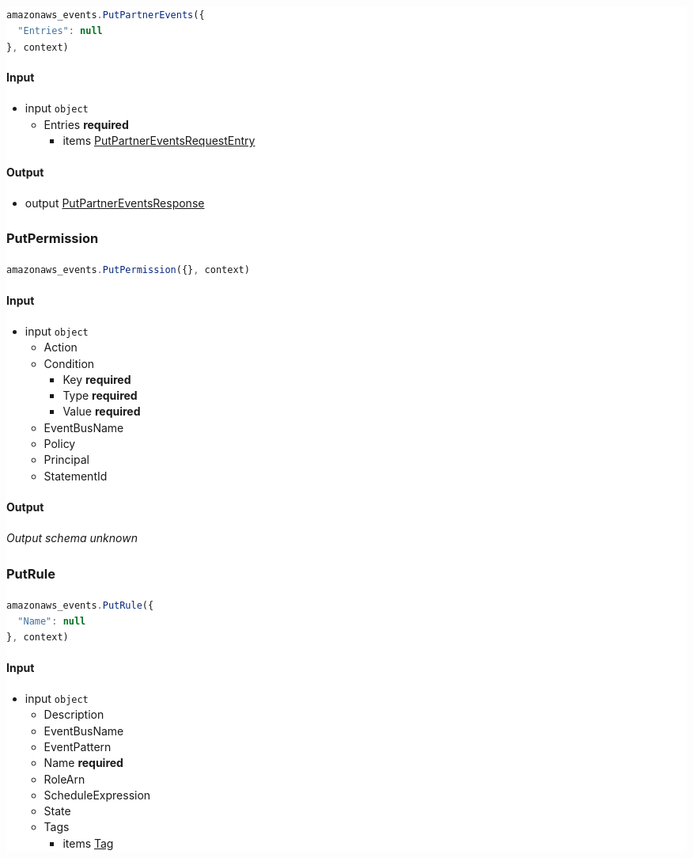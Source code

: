 
```js
amazonaws_events.PutPartnerEvents({
  "Entries": null
}, context)
```

#### Input
* input `object`
  * Entries **required**
    * items [PutPartnerEventsRequestEntry](#putpartnereventsrequestentry)

#### Output
* output [PutPartnerEventsResponse](#putpartnereventsresponse)

### PutPermission



```js
amazonaws_events.PutPermission({}, context)
```

#### Input
* input `object`
  * Action
  * Condition
    * Key **required**
    * Type **required**
    * Value **required**
  * EventBusName
  * Policy
  * Principal
  * StatementId

#### Output
*Output schema unknown*

### PutRule



```js
amazonaws_events.PutRule({
  "Name": null
}, context)
```

#### Input
* input `object`
  * Description
  * EventBusName
  * EventPattern
  * Name **required**
  * RoleArn
  * ScheduleExpression
  * State
  * Tags
    * items [Tag](#tag)
